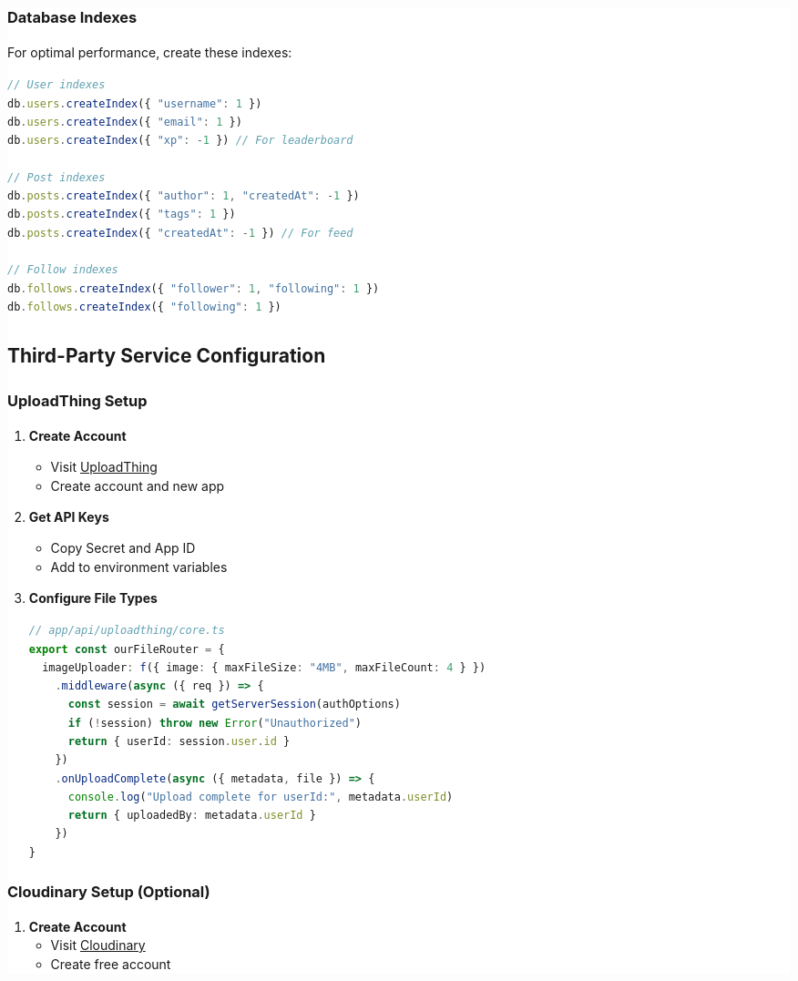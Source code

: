 ### Database Indexes

For optimal performance, create these indexes:

```javascript
// User indexes
db.users.createIndex({ "username": 1 })
db.users.createIndex({ "email": 1 })
db.users.createIndex({ "xp": -1 }) // For leaderboard

// Post indexes
db.posts.createIndex({ "author": 1, "createdAt": -1 })
db.posts.createIndex({ "tags": 1 })
db.posts.createIndex({ "createdAt": -1 }) // For feed

// Follow indexes
db.follows.createIndex({ "follower": 1, "following": 1 })
db.follows.createIndex({ "following": 1 })
```

## Third-Party Service Configuration

### UploadThing Setup

1. **Create Account**
   - Visit [UploadThing](https://uploadthing.com)
   - Create account and new app

2. **Get API Keys**
   - Copy Secret and App ID
   - Add to environment variables

3. **Configure File Types**
   ```typescript
   // app/api/uploadthing/core.ts
   export const ourFileRouter = {
     imageUploader: f({ image: { maxFileSize: "4MB", maxFileCount: 4 } })
       .middleware(async ({ req }) => {
         const session = await getServerSession(authOptions)
         if (!session) throw new Error("Unauthorized")
         return { userId: session.user.id }
       })
       .onUploadComplete(async ({ metadata, file }) => {
         console.log("Upload complete for userId:", metadata.userId)
         return { uploadedBy: metadata.userId }
       })
   }
   ```

### Cloudinary Setup (Optional)

1. **Create Account**
   - Visit [Cloudinary](https://cloudinary.com)
   - Create free account
